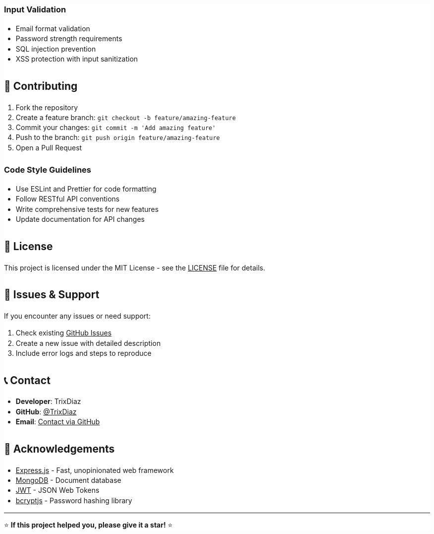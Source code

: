 ### Input Validation
- Email format validation
- Password strength requirements
- SQL injection prevention
- XSS protection with input sanitization

## 🤝 Contributing

1. Fork the repository
2. Create a feature branch: `git checkout -b feature/amazing-feature`
3. Commit your changes: `git commit -m 'Add amazing feature'`
4. Push to the branch: `git push origin feature/amazing-feature`
5. Open a Pull Request

### Code Style Guidelines
- Use ESLint and Prettier for code formatting
- Follow RESTful API conventions
- Write comprehensive tests for new features
- Update documentation for API changes

## 📄 License

This project is licensed under the MIT License - see the [LICENSE](LICENSE) file for details.

## 🐛 Issues & Support

If you encounter any issues or need support:

1. Check existing [GitHub Issues](https://github.com/TrixDiaz/NodeExpress-Authentication/issues)
2. Create a new issue with detailed description
3. Include error logs and steps to reproduce

## 📞 Contact

- **Developer**: TrixDiaz
- **GitHub**: [@TrixDiaz](https://github.com/TrixDiaz)
- **Email**: [Contact via GitHub](https://github.com/TrixDiaz)

## 🙏 Acknowledgements

- [Express.js](https://expressjs.com/) - Fast, unopinionated web framework
- [MongoDB](https://www.mongodb.com/) - Document database
- [JWT](https://jwt.io/) - JSON Web Tokens
- [bcryptjs](https://github.com/dcodeIO/bcrypt.js/) - Password hashing library

---

⭐ **If this project helped you, please give it a star!** ⭐